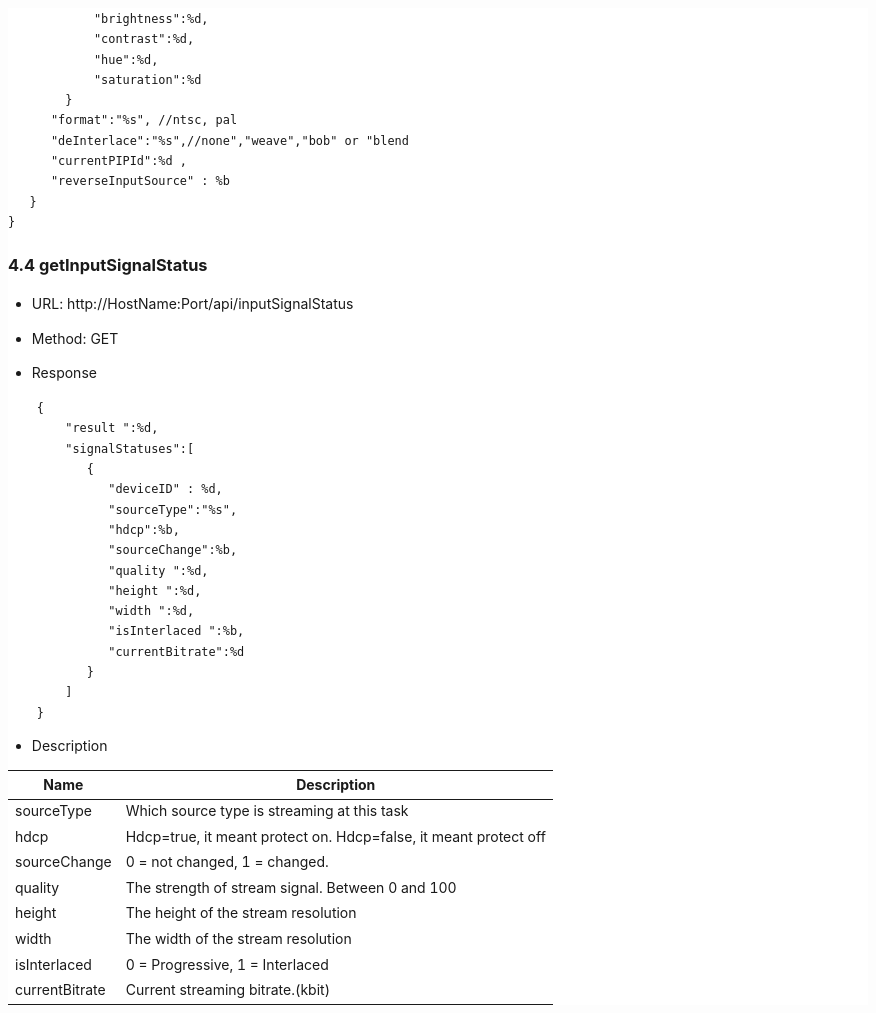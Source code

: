 ```
            "brightness":%d,
            "contrast":%d,
            "hue":%d,
            "saturation":%d
        }
      "format":"%s", //ntsc, pal
      "deInterlace":"%s",//none","weave","bob" or "blend
      "currentPIPId":%d ,
      "reverseInputSource" : %b
   }
}
```

### 4.4 getInputSignalStatus

* URL: http://HostName:Port/api/inputSignalStatus
* Method: GET

* Response

```
    {
        "result ":%d,
        "signalStatuses":[
           {
              "deviceID" : %d,
              "sourceType":"%s",
              "hdcp":%b,
              "sourceChange":%b,
              "quality ":%d,
              "height ":%d,
              "width ":%d,
              "isInterlaced ":%b,
              "currentBitrate":%d
           }
        ]
    }
```

* Description

|      Name      |                        Description                        |
|----------------|-----------------------------------------------------------|
| sourceType     | Which source type is streaming at this task               |
| hdcp           | Hdcp=true, it meant protect on. Hdcp=false, it meant protect off |
| sourceChange   | 0 = not changed, 1 = changed.                             |
| quality        | The strength of stream signal. Between 0 and 100          |
| height         | The height of the stream resolution                       |
| width          | The width of the stream resolution                        |
| isInterlaced   | 0 = Progressive, 1 = Interlaced                           |
| currentBitrate | Current streaming bitrate.(kbit)                          |
